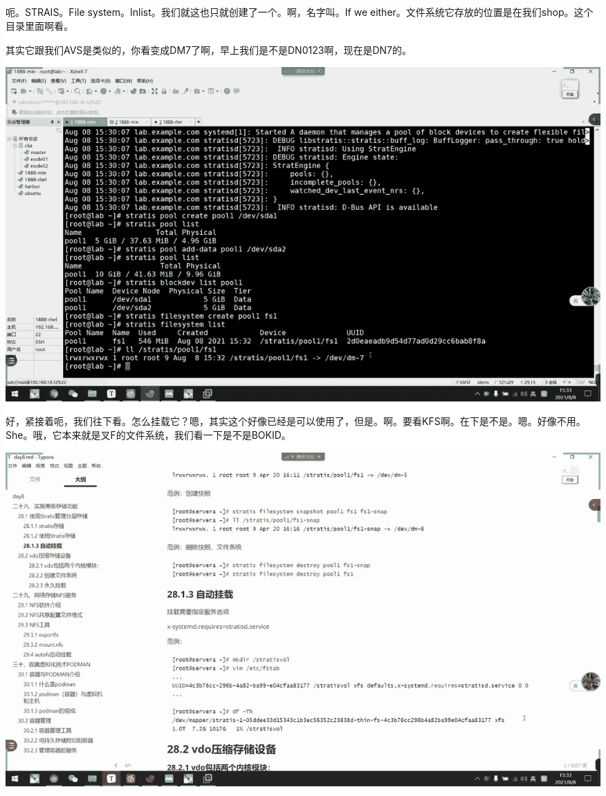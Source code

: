 呃。STRAIS。File system。Inlist。我们就这也只就创建了一个。啊，名字叫。If we either。文件系统它存放的位置是在我们shop。这个目录里面啊看。

其实它跟我们AVS是类似的，你看变成DM7了啊，早上我们是不是DN0123啊，现在是DN7的。

![](img/b13ba9799aeafeb7581e045ade827b0d_62.png)

好，紧接着呃，我们往下看。怎么挂载它？嗯，其实这个好像已经是可以使用了，但是。啊。要看KFS啊。在下是不是。嗯。好像不用。She。哦，它本来就是叉F的文件系统，我们看一下是不是BOKID。



![](img/b13ba9799aeafeb7581e045ade827b0d_64.png)
